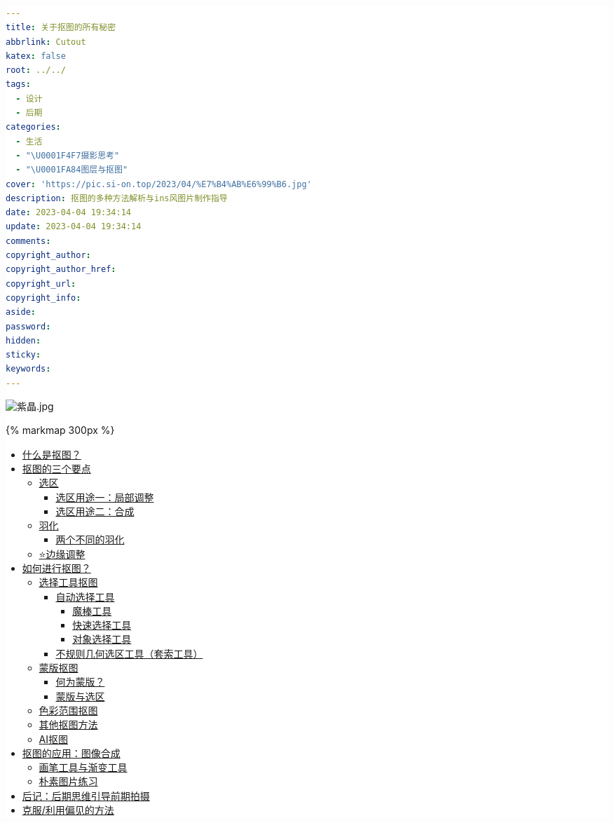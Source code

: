 ```yaml
---
title: 关于抠图的所有秘密
abbrlink: Cutout
katex: false
root: ../../
tags:
  - 设计
  - 后期
categories:
  - 生活
  - "\U0001F4F7摄影思考"
  - "\U0001FA84图层与抠图"
cover: 'https://pic.si-on.top/2023/04/%E7%B4%AB%E6%99%B6.jpg'
description: 抠图的多种方法解析与ins风图片制作指导
date: 2023-04-04 19:34:14
update: 2023-04-04 19:34:14
comments:
copyright_author:
copyright_author_href:
copyright_url:
copyright_info:
aside:
password:
hidden:
sticky:
keywords:
---
```

![紫晶.jpg](https://pic.si-on.top/2023/04/%E7%B4%AB%E6%99%B6.jpg)


{% markmap 300px %}
- [什么是抠图？](#什么是抠图)
- [抠图的三个要点](#抠图的三个要点)
  - [选区](#选区)
    - [选区用途一：局部调整](#选区用途一局部调整)
    - [选区用途二：合成](#选区用途二合成)
  - [羽化](#羽化)
    - [两个不同的羽化](#两个不同的羽化)
  - [⭐边缘调整](#边缘调整)
- [如何进行抠图？](#如何进行抠图)
  - [选择工具抠图](#选择工具抠图)
    - [自动选择工具](#自动选择工具)
      - [魔棒工具](#魔棒工具)
      - [快速选择工具](#快速选择工具)
      - [对象选择工具](#对象选择工具)
    - [不规则几何选区工具（套索工具）](#不规则几何选区工具套索工具)
  - [蒙版抠图](#蒙版抠图)
    - [何为蒙版？](#何为蒙版)
    - [蒙版与选区](#蒙版与选区)
  - [色彩范围抠图](#色彩范围抠图)
  - [其他抠图方法](#其他抠图方法)
  - [AI抠图](#ai抠图)
- [抠图的应用：图像合成](#抠图的应用图像合成)
  - [画笔工具与渐变工具](#画笔工具与渐变工具)
  - [朴素图片练习](#朴素图片练习)
- [后记：后期思维引导前期拍摄](#后记后期思维引导前期拍摄)
- [克服/利用偏见的方法](#克服利用偏见的方法)
